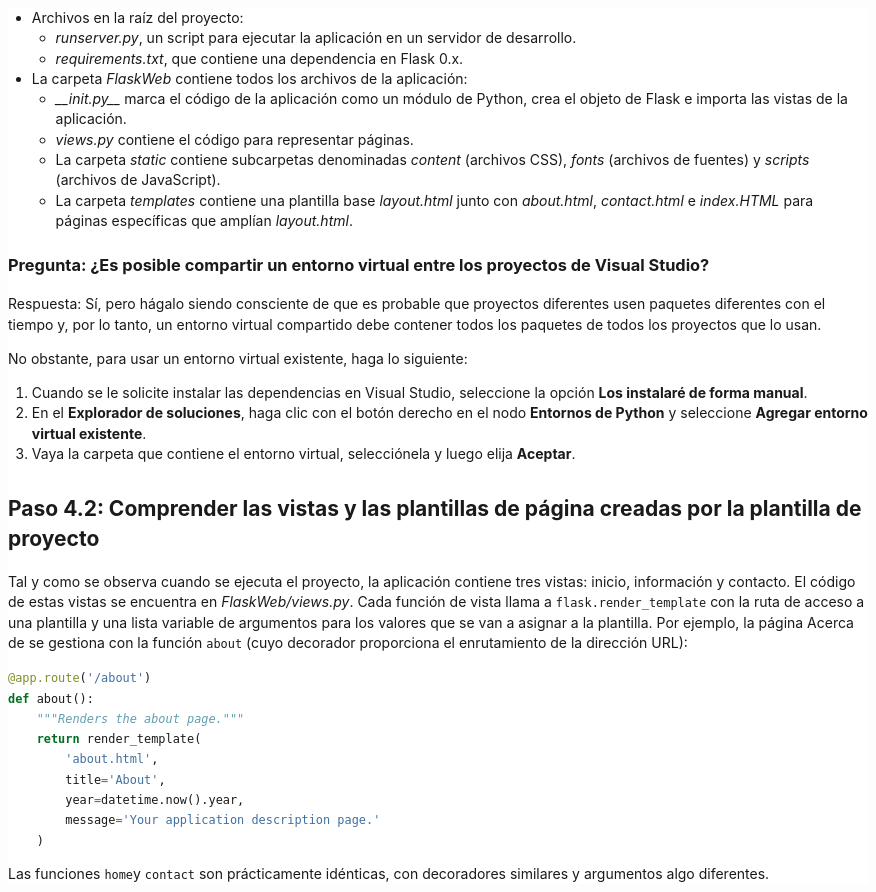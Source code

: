 - Archivos en la raíz del proyecto:
  - *runserver.py*, un script para ejecutar la aplicación en un servidor de desarrollo.
  - *requirements.txt*, que contiene una dependencia en Flask 0.x.
- La carpeta *FlaskWeb* contiene todos los archivos de la aplicación:
  - *\_\_init.py\_\_* marca el código de la aplicación como un módulo de Python, crea el objeto de Flask e importa las vistas de la aplicación.
  - *views.py* contiene el código para representar páginas.
  - La carpeta *static* contiene subcarpetas denominadas *content* (archivos CSS), *fonts* (archivos de fuentes) y *scripts* (archivos de JavaScript).
  - La carpeta *templates* contiene una plantilla base *layout.html* junto con *about.html*, *contact.html* e *index.HTML* para páginas específicas que amplían *layout.html*.

### <a name="question-is-it-possible-to-share-a-virtual-environment-between-visual-studio-projects"></a>Pregunta: ¿Es posible compartir un entorno virtual entre los proyectos de Visual Studio?

Respuesta: Sí, pero hágalo siendo consciente de que es probable que proyectos diferentes usen paquetes diferentes con el tiempo y, por lo tanto, un entorno virtual compartido debe contener todos los paquetes de todos los proyectos que lo usan.

No obstante, para usar un entorno virtual existente, haga lo siguiente:

1. Cuando se le solicite instalar las dependencias en Visual Studio, seleccione la opción **Los instalaré de forma manual**.
1. En el **Explorador de soluciones**, haga clic con el botón derecho en el nodo **Entornos de Python** y seleccione **Agregar entorno virtual existente**.
1. Vaya la carpeta que contiene el entorno virtual, selecciónela y luego elija **Aceptar**.

## <a name="step-4-2-understand-the-views-and-page-templates-created-by-the-project-template"></a>Paso 4.2: Comprender las vistas y las plantillas de página creadas por la plantilla de proyecto

Tal y como se observa cuando se ejecuta el proyecto, la aplicación contiene tres vistas: inicio, información y contacto. El código de estas vistas se encuentra en *FlaskWeb/views.py*. Cada función de vista llama a `flask.render_template` con la ruta de acceso a una plantilla y una lista variable de argumentos para los valores que se van a asignar a la plantilla. Por ejemplo, la página Acerca de se gestiona con la función `about` (cuyo decorador proporciona el enrutamiento de la dirección URL):

```python
@app.route('/about')
def about():
    """Renders the about page."""
    return render_template(
        'about.html',
        title='About',
        year=datetime.now().year,
        message='Your application description page.'
    )
```

Las funciones `home`y `contact` son prácticamente idénticas, con decoradores similares y argumentos algo diferentes.
